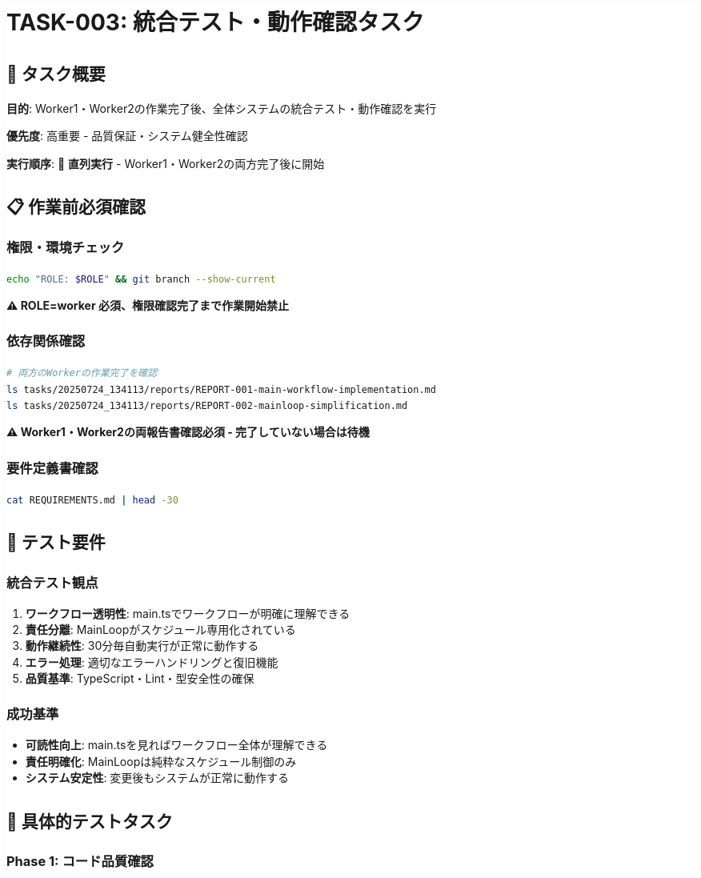 # TASK-003: 統合テスト・動作確認タスク

## 🎯 タスク概要

**目的**: Worker1・Worker2の作業完了後、全体システムの統合テスト・動作確認を実行

**優先度**: 高重要 - 品質保証・システム健全性確認

**実行順序**: 🔄 **直列実行** - Worker1・Worker2の両方完了後に開始

## 📋 作業前必須確認

### 権限・環境チェック
```bash
echo "ROLE: $ROLE" && git branch --show-current
```
**⚠️ ROLE=worker 必須、権限確認完了まで作業開始禁止**

### 依存関係確認
```bash
# 両方のWorkerの作業完了を確認
ls tasks/20250724_134113/reports/REPORT-001-main-workflow-implementation.md
ls tasks/20250724_134113/reports/REPORT-002-mainloop-simplification.md
```
**⚠️ Worker1・Worker2の両報告書確認必須 - 完了していない場合は待機**

### 要件定義書確認
```bash
cat REQUIREMENTS.md | head -30
```

## 🎯 テスト要件

### 統合テスト観点
1. **ワークフロー透明性**: main.tsでワークフローが明確に理解できる
2. **責任分離**: MainLoopがスケジュール専用化されている  
3. **動作継続性**: 30分毎自動実行が正常に動作する
4. **エラー処理**: 適切なエラーハンドリングと復旧機能
5. **品質基準**: TypeScript・Lint・型安全性の確保

### 成功基準
- **可読性向上**: main.tsを見ればワークフロー全体が理解できる
- **責任明確化**: MainLoopは純粋なスケジュール制御のみ
- **システム安定性**: 変更後もシステムが正常に動作する

## 🔧 具体的テストタスク

### Phase 1: コード品質確認
